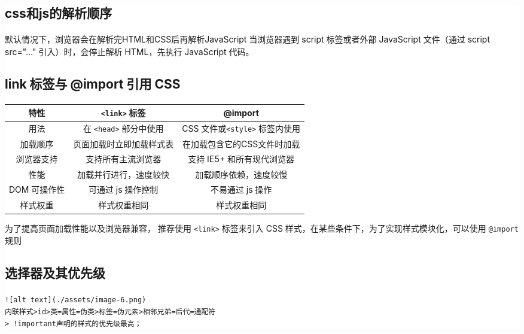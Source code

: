 ## css和js的解析顺序
默认情况下，浏览器会在解析完HTML和CSS后再解析JavaScript
当浏览器遇到 script 标签或者外部 JavaScript 文件（通过 script src="..." 引入）时，会停止解析 HTML，先执行 JavaScript 代码。

## link 标签与 @import 引用 CSS
| 特性 | `<link>` 标签 | @import |
| :-: | :-: | :-: |
| 用法 | 在 `<head>` 部分中使用 | CSS 文件或`<style>` 标签内使用 |
| 加载顺序 | 页面加载时立即加载样式表 | 在加载包含它的CSS文件时加载 |
| 浏览器支持 | 支持所有主流浏览器 | 支持 IE5+ 和所有现代浏览器 |
| 性能 | 加载并行进行，速度较快 | 加载顺序依赖，速度较慢 |
| DOM 可操作性 | 可通过 js 操作控制 | 不易通过 js 操作 |
| 样式权重 | 样式权重相同 | 样式权重相同 |

为了提高页面加载性能以及浏览器兼容， 推荐使用 `<link>` 标签来引入 CSS 样式，在某些条件下，为了实现样式模块化，可以使用 `@import`规则

## 选择器及其优先级
    ![alt text](./assets/image-6.png)
    内联样式>id>类=属性=伪类>标签=伪元素>相邻兄弟=后代=通配符
    > !important声明的样式的优先级最高；
   